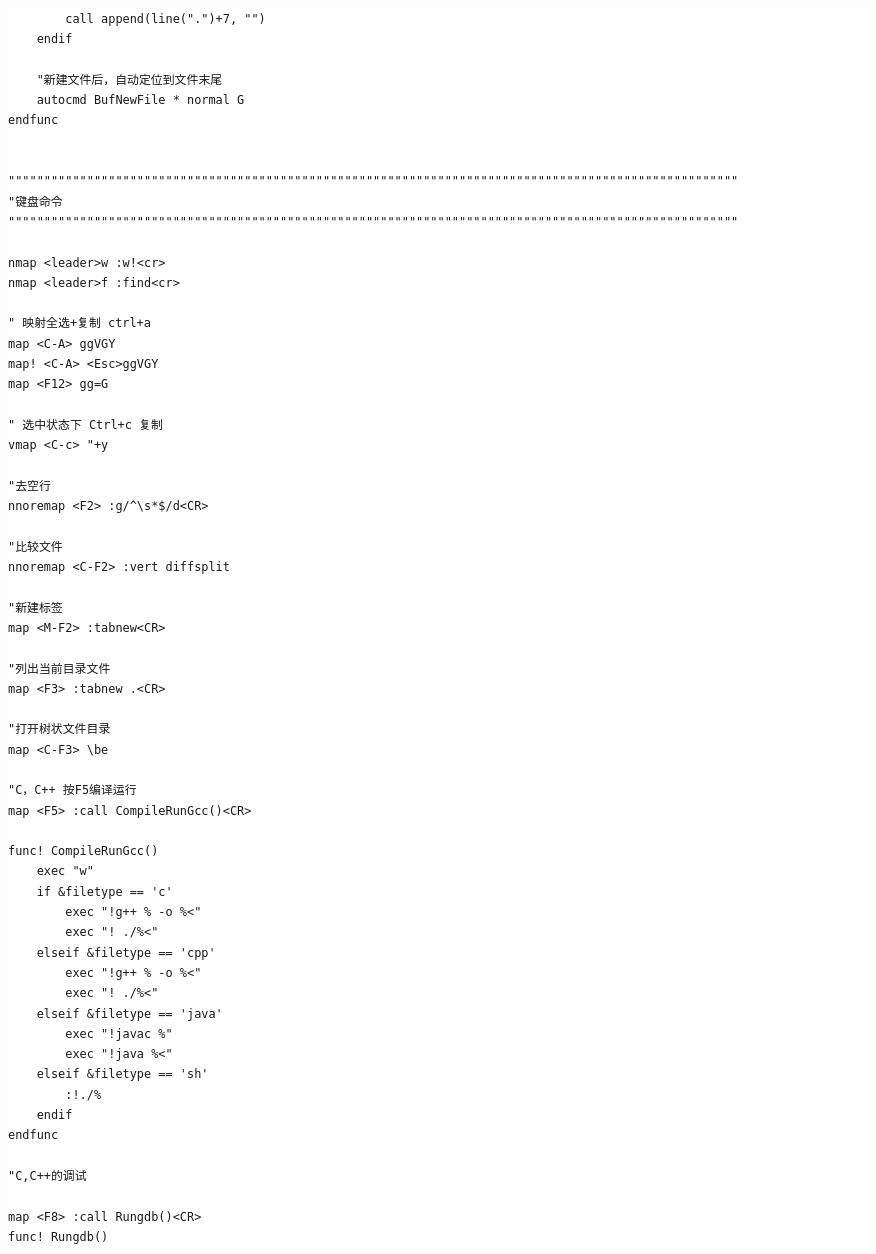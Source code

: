 ```
        call append(line(".")+7, "")
    endif

    "新建文件后，自动定位到文件末尾
    autocmd BufNewFile * normal G
endfunc 


""""""""""""""""""""""""""""""""""""""""""""""""""""""""""""""""""""""""""""""""""""""""""""""""""""""
"键盘命令
""""""""""""""""""""""""""""""""""""""""""""""""""""""""""""""""""""""""""""""""""""""""""""""""""""""

nmap <leader>w :w!<cr>
nmap <leader>f :find<cr>

" 映射全选+复制 ctrl+a
map <C-A> ggVGY
map! <C-A> <Esc>ggVGY
map <F12> gg=G

" 选中状态下 Ctrl+c 复制
vmap <C-c> "+y

"去空行  
nnoremap <F2> :g/^\s*$/d<CR> 

"比较文件  
nnoremap <C-F2> :vert diffsplit 

"新建标签  
map <M-F2> :tabnew<CR>  

"列出当前目录文件  
map <F3> :tabnew .<CR>  

"打开树状文件目录  
map <C-F3> \be  

"C，C++ 按F5编译运行
map <F5> :call CompileRunGcc()<CR>

func! CompileRunGcc()
    exec "w"
    if &filetype == 'c'
        exec "!g++ % -o %<"
        exec "! ./%<"
    elseif &filetype == 'cpp'
        exec "!g++ % -o %<"
        exec "! ./%<"
    elseif &filetype == 'java' 
        exec "!javac %" 
        exec "!java %<"
    elseif &filetype == 'sh'
        :!./%
    endif
endfunc

"C,C++的调试

map <F8> :call Rungdb()<CR>
func! Rungdb()
```